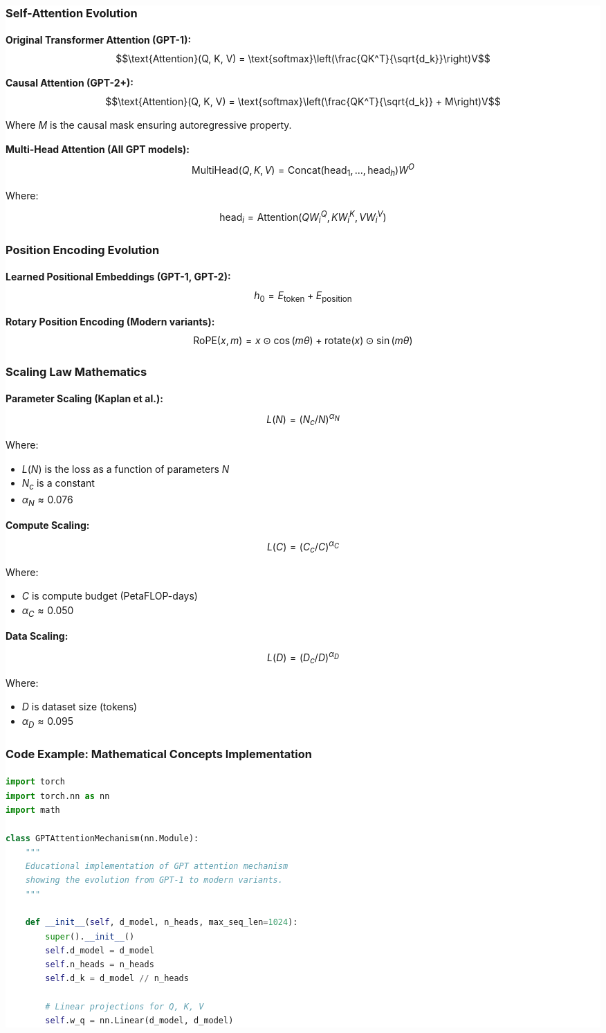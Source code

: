 ### Self-Attention Evolution

**Original Transformer Attention (GPT-1):**
$$\text{Attention}(Q, K, V) = \text{softmax}\left(\frac{QK^T}{\sqrt{d_k}}\right)V$$

**Causal Attention (GPT-2+):**
$$\text{Attention}(Q, K, V) = \text{softmax}\left(\frac{QK^T}{\sqrt{d_k}} + M\right)V$$

Where $M$ is the causal mask ensuring autoregressive property.

**Multi-Head Attention (All GPT models):**
$$\text{MultiHead}(Q, K, V) = \text{Concat}(\text{head}_1, ..., \text{head}_h)W^O$$

Where:
$$\text{head}_i = \text{Attention}(QW_i^Q, KW_i^K, VW_i^V)$$

### Position Encoding Evolution

**Learned Positional Embeddings (GPT-1, GPT-2):**
$$h_0 = E_{\text{token}} + E_{\text{position}}$$

**Rotary Position Encoding (Modern variants):**
$$\text{RoPE}(x, m) = x \odot \cos(m\theta) + \text{rotate}(x) \odot \sin(m\theta)$$

### Scaling Law Mathematics

**Parameter Scaling (Kaplan et al.):**
$$L(N) = (N_c/N)^{\alpha_N}$$

Where:
- $L(N)$ is the loss as a function of parameters $N$
- $N_c$ is a constant
- $\alpha_N \approx 0.076$

**Compute Scaling:**
$$L(C) = (C_c/C)^{\alpha_C}$$

Where:
- $C$ is compute budget (PetaFLOP-days)
- $\alpha_C \approx 0.050$

**Data Scaling:**
$$L(D) = (D_c/D)^{\alpha_D}$$

Where:
- $D$ is dataset size (tokens)
- $\alpha_D \approx 0.095$

### Code Example: Mathematical Concepts Implementation
```python
import torch
import torch.nn as nn
import math

class GPTAttentionMechanism(nn.Module):
    """
    Educational implementation of GPT attention mechanism
    showing the evolution from GPT-1 to modern variants.
    """
    
    def __init__(self, d_model, n_heads, max_seq_len=1024):
        super().__init__()
        self.d_model = d_model
        self.n_heads = n_heads
        self.d_k = d_model // n_heads
        
        # Linear projections for Q, K, V
        self.w_q = nn.Linear(d_model, d_model)
```